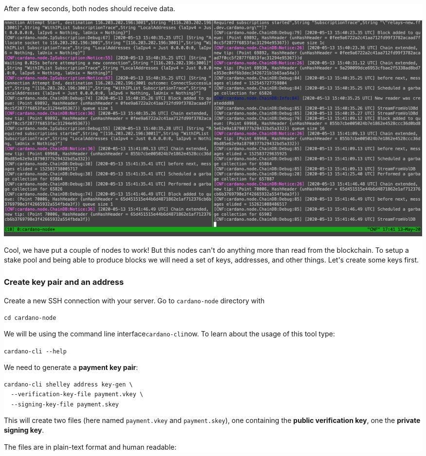 After a few seconds, both nodes should receive data.


   ![tmux with two nodes](../../node-setup/images/tmux-2-nodes.png)


Cool, we have put a couple of nodes to work! But this nodes can't do anything more than read from the blockchain. To setup a stake pool and being able to produce blocks we will need a set of keys, addresses, and other things. Let's create some keys first.

### Create key pair and an address

Create a new SSH connection with your server.
Go to `cardano-node` directory with

    cd cardano-node

We will be using the command line interface`cardano-cli`now. To learn about the usage of this tool type:

    cardano-cli --help


We need to generate a __payment key pair__:

    cardano-cli shelley address key-gen \
      --verification-key-file payment.vkey \
      --signing-key-file payment.skey

This will create two files (here named `payment.vkey` and `payment.skey`), one containing the __public verification key__, one the __private signing key__.

The files are in plain-text format and human readable:
